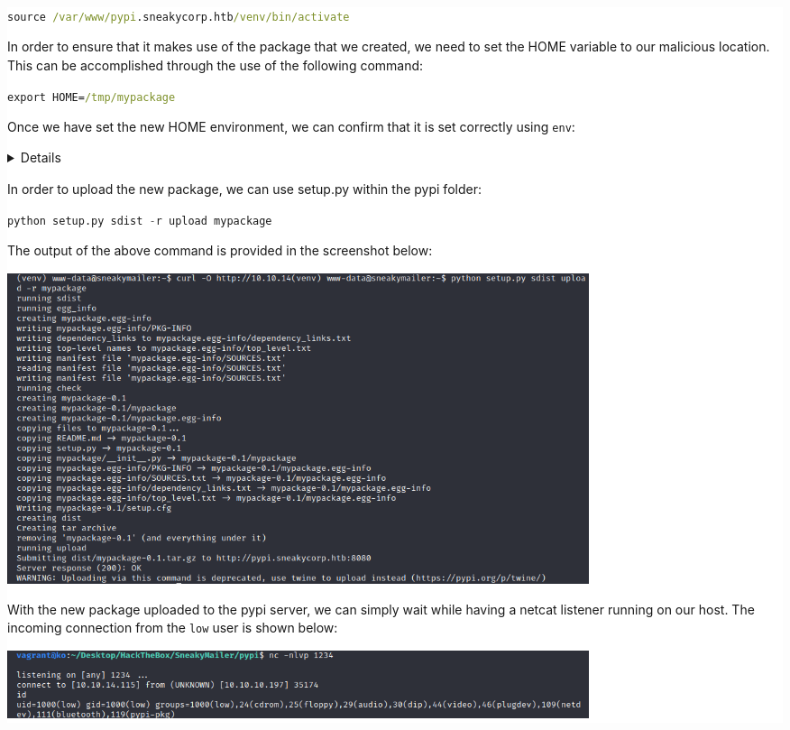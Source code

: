 ```bat
source /var/www/pypi.sneakycorp.htb/venv/bin/activate
```

In order to ensure that it makes use of the package that we created, we need to set the HOME variable to our malicious location. This can be accomplished through the use of the following command:

```bat
export HOME=/tmp/mypackage
```

Once we have set the new HOME environment, we can confirm that it is set correctly using `env`:

<details></details>

In order to upload the new package, we can use setup.py within the pypi folder:

```python
python setup.py sdist -r upload mypackage
```

The output of the above command is provided in the screenshot below:

<p class="imgMiddle">
<img src="/assets/img/ChallengeVMs/SneakyMailer/img11.png"  style="width: 75%" />
</p>


With the new package uploaded to the pypi server, we can simply wait while having a netcat listener running on our host. The incoming connection from the `low` user is shown below: 

<p class="imgMiddle">
<img src="/assets/img/ChallengeVMs/SneakyMailer/img12.png"  style="width: 75%" />
</p>
